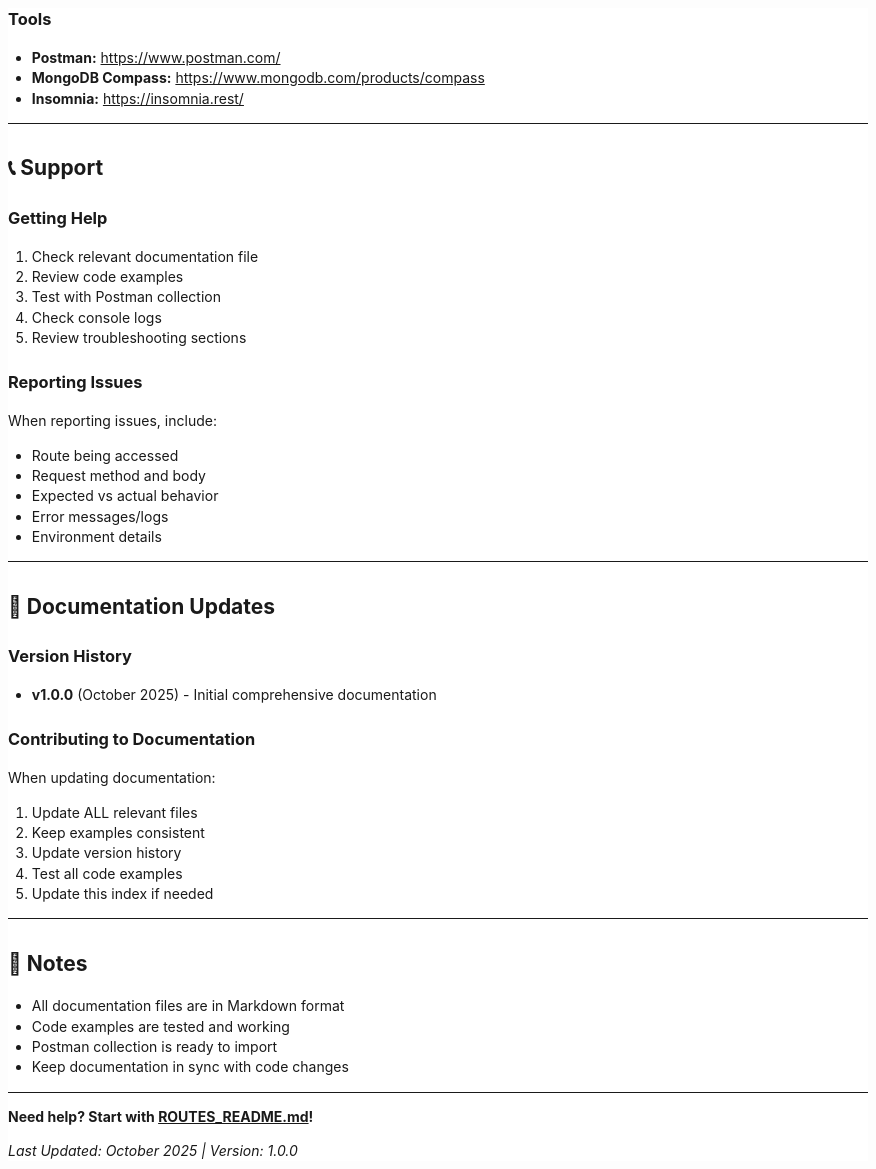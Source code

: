### Tools
- **Postman:** https://www.postman.com/
- **MongoDB Compass:** https://www.mongodb.com/products/compass
- **Insomnia:** https://insomnia.rest/

---

## 📞 Support

### Getting Help
1. Check relevant documentation file
2. Review code examples
3. Test with Postman collection
4. Check console logs
5. Review troubleshooting sections

### Reporting Issues
When reporting issues, include:
- Route being accessed
- Request method and body
- Expected vs actual behavior
- Error messages/logs
- Environment details

---

## 🔄 Documentation Updates

### Version History
- **v1.0.0** (October 2025) - Initial comprehensive documentation

### Contributing to Documentation
When updating documentation:
1. Update ALL relevant files
2. Keep examples consistent
3. Update version history
4. Test all code examples
5. Update this index if needed

---

## 📝 Notes

- All documentation files are in Markdown format
- Code examples are tested and working
- Postman collection is ready to import
- Keep documentation in sync with code changes

---

**Need help? Start with [ROUTES_README.md](./ROUTES_README.md)!**

*Last Updated: October 2025 | Version: 1.0.0*

